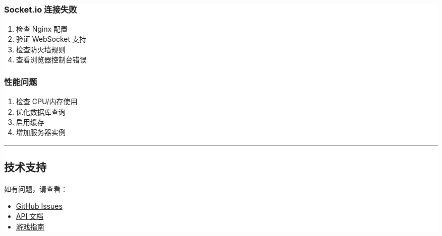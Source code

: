### Socket.io 连接失败

1. 检查 Nginx 配置
2. 验证 WebSocket 支持
3. 检查防火墙规则
4. 查看浏览器控制台错误

### 性能问题

1. 检查 CPU/内存使用
2. 优化数据库查询
3. 启用缓存
4. 增加服务器实例

---

## 技术支持

如有问题，请查看：
- [GitHub Issues](链接)
- [API 文档](./API.md)
- [游戏指南](./GAME_GUIDE.md)

